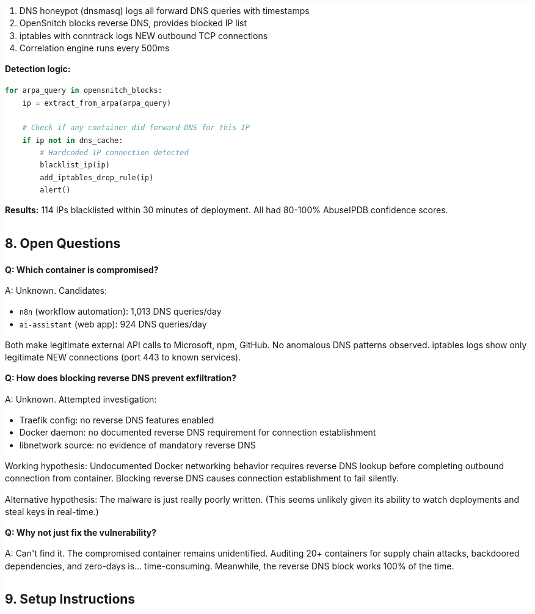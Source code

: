 1. DNS honeypot (dnsmasq) logs all forward DNS queries with timestamps
2. OpenSnitch blocks reverse DNS, provides blocked IP list
3. iptables with conntrack logs NEW outbound TCP connections
4. Correlation engine runs every 500ms

**Detection logic:**

```python
for arpa_query in opensnitch_blocks:
    ip = extract_from_arpa(arpa_query)

    # Check if any container did forward DNS for this IP
    if ip not in dns_cache:
        # Hardcoded IP connection detected
        blacklist_ip(ip)
        add_iptables_drop_rule(ip)
        alert()
```

**Results:** 114 IPs blacklisted within 30 minutes of deployment. All had 80-100% AbuseIPDB confidence scores.

## 8. Open Questions

**Q: Which container is compromised?**

A: Unknown. Candidates:

- `n8n` (workflow automation): 1,013 DNS queries/day
- `ai-assistant` (web app): 924 DNS queries/day

Both make legitimate external API calls to Microsoft, npm, GitHub. No anomalous DNS patterns observed. iptables logs show only legitimate NEW connections (port 443 to known services).

**Q: How does blocking reverse DNS prevent exfiltration?**

A: Unknown. Attempted investigation:

- Traefik config: no reverse DNS features enabled
- Docker daemon: no documented reverse DNS requirement for connection establishment
- libnetwork source: no evidence of mandatory reverse DNS

Working hypothesis: Undocumented Docker networking behavior requires reverse DNS lookup before completing outbound connection from container. Blocking reverse DNS causes connection establishment to fail silently.

Alternative hypothesis: The malware is just really poorly written. (This seems unlikely given its ability to watch deployments and steal keys in real-time.)

**Q: Why not just fix the vulnerability?**

A: Can't find it. The compromised container remains unidentified. Auditing 20+ containers for supply chain attacks, backdoored dependencies, and zero-days is... time-consuming. Meanwhile, the reverse DNS block works 100% of the time.

## 9. Setup Instructions
